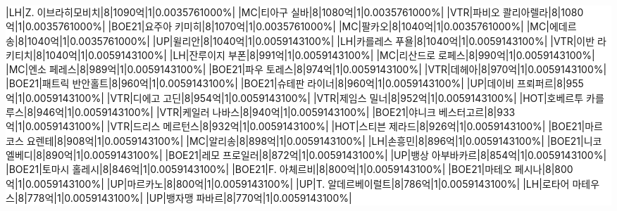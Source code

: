 |LH|Z. 이브라히모비치|8|1090억|1|0.0035761000%|
|MC|티아구 실바|8|1080억|1|0.0035761000%|
|VTR|파비오 콸리아렐라|8|1080억|1|0.0035761000%|
|BOE21|요주아 키미히|8|1070억|1|0.0035761000%|
|MC|팔카오|8|1040억|1|0.0035761000%|
|MC|에데르송|8|1040억|1|0.0035761000%|
|UP|윌리안|8|1040억|1|0.0059143100%|
|LH|카를레스 푸욜|8|1040억|1|0.0059143100%|
|VTR|이반 라키티치|8|1040억|1|0.0059143100%|
|LH|잔루이지 부폰|8|991억|1|0.0059143100%|
|MC|리산드로 로페스|8|990억|1|0.0059143100%|
|MC|엔소 페레스|8|989억|1|0.0059143100%|
|BOE21|파우 토레스|8|974억|1|0.0059143100%|
|VTR|데헤아|8|970억|1|0.0059143100%|
|BOE21|패트릭 반안홀트|8|960억|1|0.0059143100%|
|BOE21|슈테판 라이너|8|960억|1|0.0059143100%|
|UP|데이비 프뢰퍼르|8|955억|1|0.0059143100%|
|VTR|디에고 고딘|8|954억|1|0.0059143100%|
|VTR|제임스 밀너|8|952억|1|0.0059143100%|
|HOT|호베르투 카를루스|8|946억|1|0.0059143100%|
|VTR|케일러 나바스|8|940억|1|0.0059143100%|
|BOE21|야니크 베스터고르|8|933억|1|0.0059143100%|
|VTR|드리스 메르턴스|8|932억|1|0.0059143100%|
|HOT|스티븐 제라드|8|926억|1|0.0059143100%|
|BOE21|마르코스 요렌테|8|908억|1|0.0059143100%|
|MC|알리송|8|898억|1|0.0059143100%|
|LH|손흥민|8|896억|1|0.0059143100%|
|BOE21|니코 엘베디|8|890억|1|0.0059143100%|
|BOE21|레모 프로일러|8|872억|1|0.0059143100%|
|UP|뱅상 아부바카르|8|854억|1|0.0059143100%|
|BOE21|토마시 홀레시|8|846억|1|0.0059143100%|
|BOE21|F. 아체르비|8|800억|1|0.0059143100%|
|BOE21|마테오 페시나|8|800억|1|0.0059143100%|
|UP|마르카노|8|800억|1|0.0059143100%|
|UP|T. 알데르베이럴트|8|786억|1|0.0059143100%|
|LH|로타어 마테우스|8|778억|1|0.0059143100%|
|UP|뱅자맹 파바르|8|770억|1|0.0059143100%|